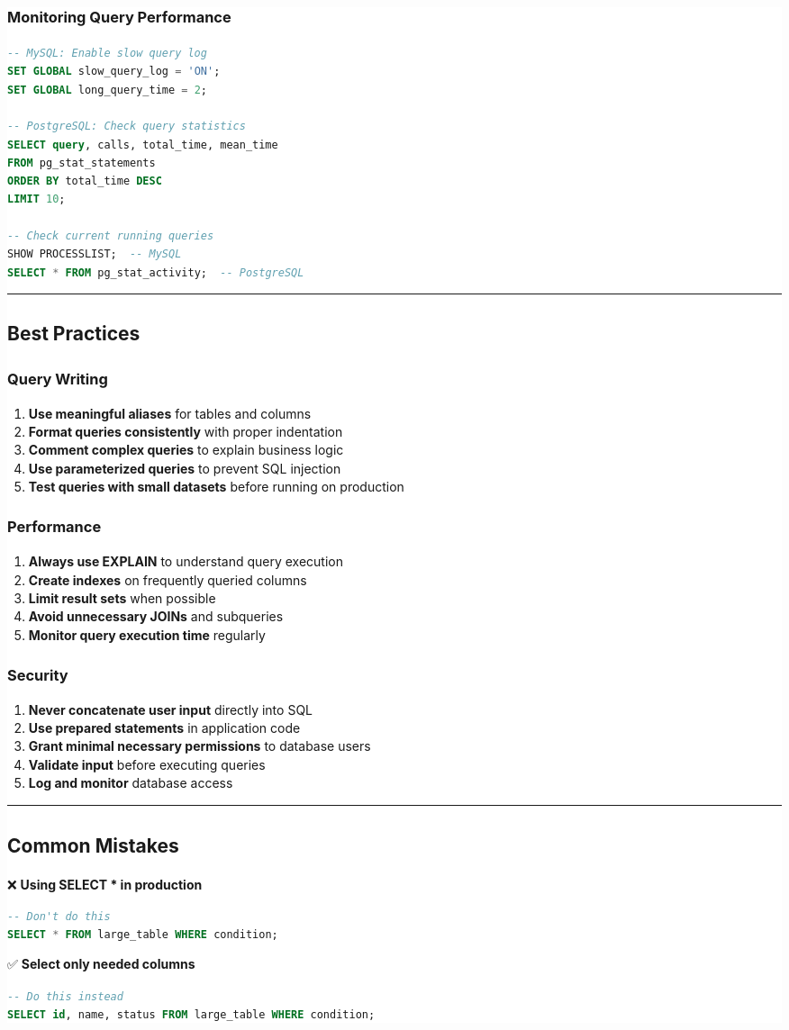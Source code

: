 ### Monitoring Query Performance
```sql
-- MySQL: Enable slow query log
SET GLOBAL slow_query_log = 'ON';
SET GLOBAL long_query_time = 2;

-- PostgreSQL: Check query statistics
SELECT query, calls, total_time, mean_time 
FROM pg_stat_statements 
ORDER BY total_time DESC 
LIMIT 10;

-- Check current running queries
SHOW PROCESSLIST;  -- MySQL
SELECT * FROM pg_stat_activity;  -- PostgreSQL
```

---

## Best Practices

### Query Writing
1. **Use meaningful aliases** for tables and columns
2. **Format queries consistently** with proper indentation
3. **Comment complex queries** to explain business logic
4. **Use parameterized queries** to prevent SQL injection
5. **Test queries with small datasets** before running on production

### Performance
1. **Always use EXPLAIN** to understand query execution
2. **Create indexes** on frequently queried columns
3. **Limit result sets** when possible
4. **Avoid unnecessary JOINs** and subqueries
5. **Monitor query execution time** regularly

### Security
1. **Never concatenate user input** directly into SQL
2. **Use prepared statements** in application code
3. **Grant minimal necessary permissions** to database users
4. **Validate input** before executing queries
5. **Log and monitor** database access

---

## Common Mistakes

❌ **Using SELECT * in production**
```sql
-- Don't do this
SELECT * FROM large_table WHERE condition;
```
✅ **Select only needed columns**
```sql
-- Do this instead
SELECT id, name, status FROM large_table WHERE condition;
```
